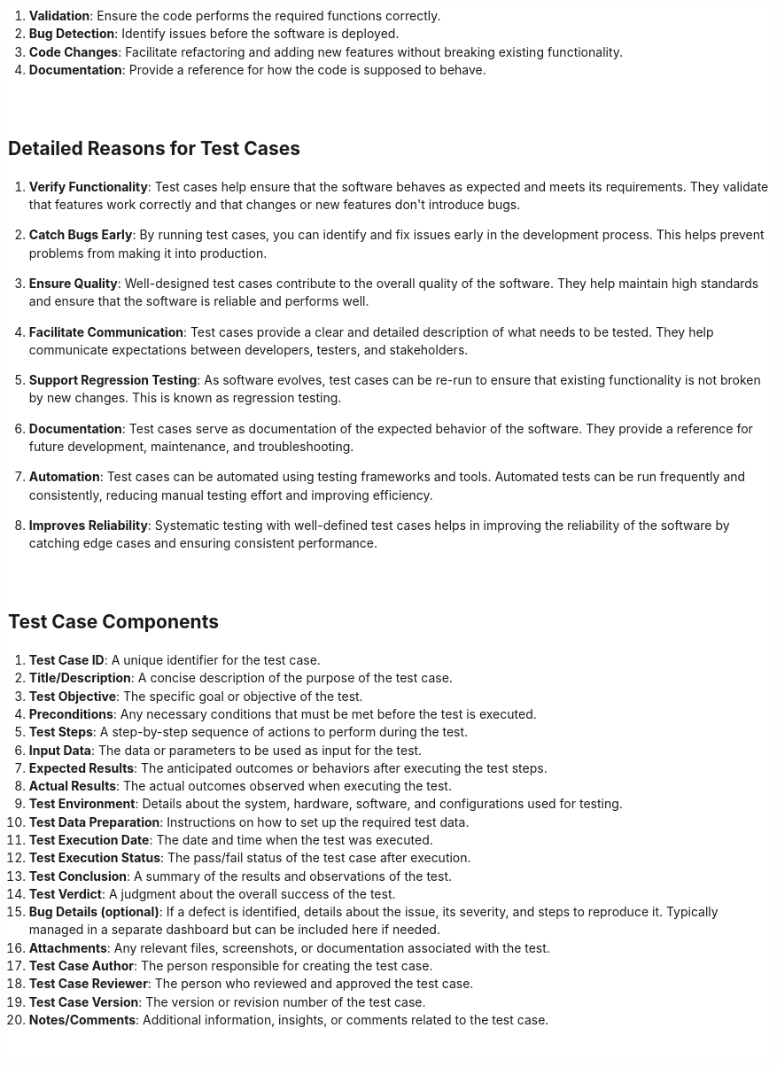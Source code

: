 1. **Validation**: Ensure the code performs the required functions correctly.
2. **Bug Detection**: Identify issues before the software is deployed.
3. **Code Changes**: Facilitate refactoring and adding new features without breaking existing functionality.
4. **Documentation**: Provide a reference for how the code is supposed to behave.
<br>

## Detailed Reasons for Test Cases

1. **Verify Functionality**: Test cases help ensure that the software behaves as expected and meets its requirements. They validate that features work correctly and that changes or new features don't introduce bugs.

2. **Catch Bugs Early**: By running test cases, you can identify and fix issues early in the development process. This helps prevent problems from making it into production.

3. **Ensure Quality**: Well-designed test cases contribute to the overall quality of the software. They help maintain high standards and ensure that the software is reliable and performs well.

4. **Facilitate Communication**: Test cases provide a clear and detailed description of what needs to be tested. They help communicate expectations between developers, testers, and stakeholders.

5. **Support Regression Testing**: As software evolves, test cases can be re-run to ensure that existing functionality is not broken by new changes. This is known as regression testing.

6. **Documentation**: Test cases serve as documentation of the expected behavior of the software. They provide a reference for future development, maintenance, and troubleshooting.

7. **Automation**: Test cases can be automated using testing frameworks and tools. Automated tests can be run frequently and consistently, reducing manual testing effort and improving efficiency.

8. **Improves Reliability**: Systematic testing with well-defined test cases helps in improving the reliability of the software by catching edge cases and ensuring consistent performance.
<br>

## Test Case Components

1. **Test Case ID**: A unique identifier for the test case.
2. **Title/Description**: A concise description of the purpose of the test case.
3. **Test Objective**: The specific goal or objective of the test.
4. **Preconditions**: Any necessary conditions that must be met before the test is executed.
5. **Test Steps**: A step-by-step sequence of actions to perform during the test.
6. **Input Data**: The data or parameters to be used as input for the test.
7. **Expected Results**: The anticipated outcomes or behaviors after executing the test steps.
8. **Actual Results**: The actual outcomes observed when executing the test.
9. **Test Environment**: Details about the system, hardware, software, and configurations used for testing.
10. **Test Data Preparation**: Instructions on how to set up the required test data.
11. **Test Execution Date**: The date and time when the test was executed.
12. **Test Execution Status**: The pass/fail status of the test case after execution.
13. **Test Conclusion**: A summary of the results and observations of the test.
14. **Test Verdict**: A judgment about the overall success of the test.
15. **Bug Details (optional)**: If a defect is identified, details about the issue, its severity, and steps to reproduce it. Typically managed in a separate dashboard but can be included here if needed.
16. **Attachments**: Any relevant files, screenshots, or documentation associated with the test.
17. **Test Case Author**: The person responsible for creating the test case.
18. **Test Case Reviewer**: The person who reviewed and approved the test case.
19. **Test Case Version**: The version or revision number of the test case.
20. **Notes/Comments**: Additional information, insights, or comments related to the test case.
<br>
